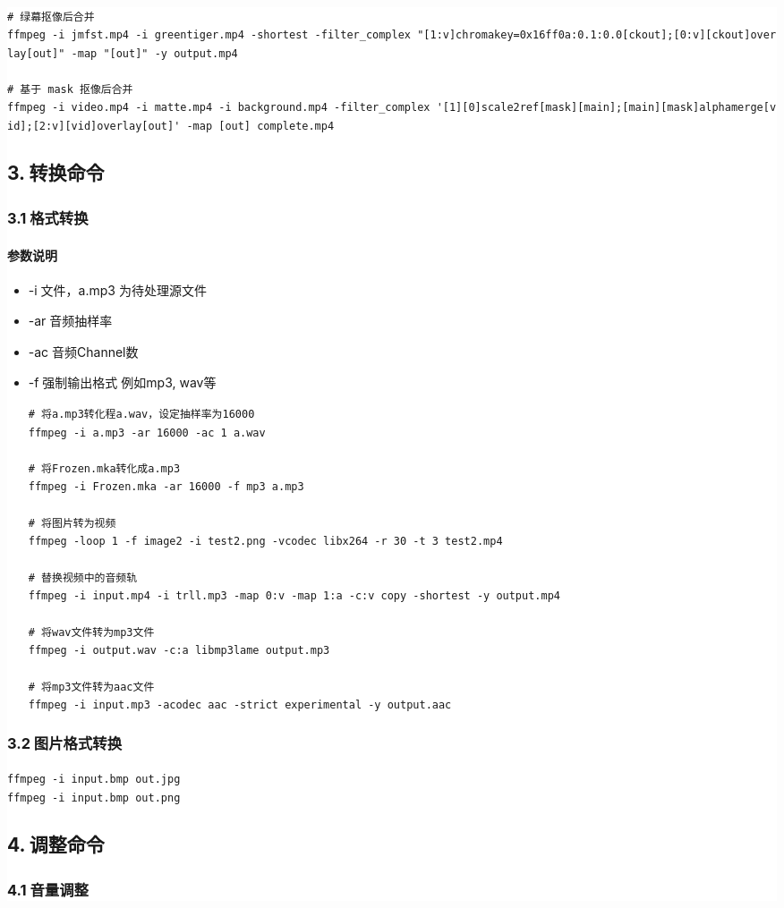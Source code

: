 ```shell
# 绿幕抠像后合并
ffmpeg -i jmfst.mp4 -i greentiger.mp4 -shortest -filter_complex "[1:v]chromakey=0x16ff0a:0.1:0.0[ckout];[0:v][ckout]overlay[out]" -map "[out]" -y output.mp4

# 基于 mask 抠像后合并
ffmpeg -i video.mp4 -i matte.mp4 -i background.mp4 -filter_complex '[1][0]scale2ref[mask][main];[main][mask]alphamerge[vid];[2:v][vid]overlay[out]' -map [out] complete.mp4
```

## 3. 转换命令

### 3.1 格式转换

#### 参数说明

- -i 文件，a.mp3 为待处理源文件

- -ar 音频抽样率

- -ac 音频Channel数

- -f 强制输出格式 例如mp3, wav等

  ```shell
  # 将a.mp3转化程a.wav，设定抽样率为16000
  ffmpeg -i a.mp3 -ar 16000 -ac 1 a.wav
  
  # 将Frozen.mka转化成a.mp3
  ffmpeg -i Frozen.mka -ar 16000 -f mp3 a.mp3
  
  # 将图片转为视频
  ffmpeg -loop 1 -f image2 -i test2.png -vcodec libx264 -r 30 -t 3 test2.mp4
  
  # 替换视频中的音频轨
  ffmpeg -i input.mp4 -i trll.mp3 -map 0:v -map 1:a -c:v copy -shortest -y output.mp4
  
  # 将wav文件转为mp3文件
  ffmpeg -i output.wav -c:a libmp3lame output.mp3
  
  # 将mp3文件转为aac文件
  ffmpeg -i input.mp3 -acodec aac -strict experimental -y output.aac
  ```

### 3.2 图片格式转换

```shell
ffmpeg -i input.bmp out.jpg
ffmpeg -i input.bmp out.png
```

## 4. 调整命令

### 4.1 音量调整
